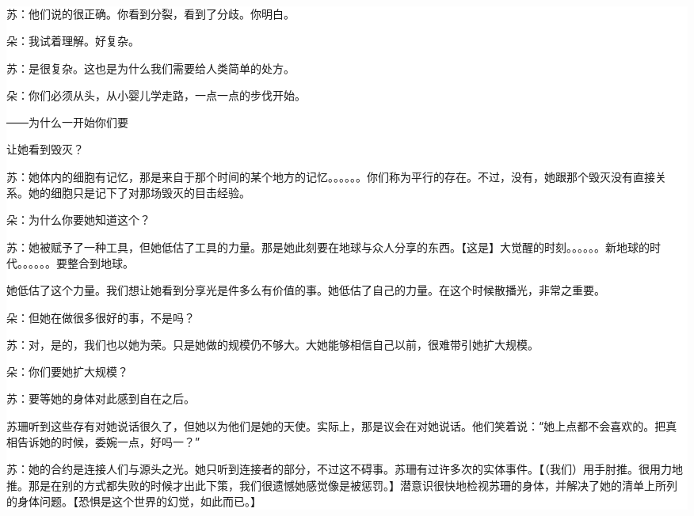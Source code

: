 苏：他们说的很正确。你看到分裂，看到了分歧。你明白。

朵：我试着理解。好复杂。

苏：是很复杂。这也是为什么我们需要给人类简单的处方。

朵：你们必须从头，从小婴儿学走路，一点一点的步伐开始。 

——为什么一开始你们要

让她看到毁灭？

苏：她体内的细胞有记忆，那是来自于那个时间的某个地方的记忆。。。。。。你们称为平行的存在。不过，没有，她跟那个毁灭没有直接关系。她的细胞只是记下了对那场毁灭的目击经验。

朵：为什么你要她知道这个？

苏：她被赋予了一种工具，但她低估了工具的力量。那是她此刻要在地球与众人分享的东西。【这是】大觉醒的时刻。。。。。。新地球的时代。。。。。。要整合到地球。

她低估了这个力量。我们想让她看到分享光是件多么有价值的事。她低估了自己的力量。在这个时候散播光，非常之重要。

朵：但她在做很多很好的事，不是吗？

苏：对，是的，我们也以她为荣。只是她做的规模仍不够大。大她能够相信自己以前，很难带引她扩大规模。

朵：你们要她扩大规模？

苏：要等她的身体对此感到自在之后。

苏珊听到这些存有对她说话很久了，但她以为他们是她的天使。实际上，那是议会在对她说话。他们笑着说：“她上点都不会喜欢的。把真相告诉她的时候，委婉一点，好吗一？”

苏：她的合约是连接人们与源头之光。她只听到连接者的部分，不过这不碍事。苏珊有过许多次的实体事件。【（我们）用手肘推。很用力地推。那是在别的方式都失败的时候才出此下策，我们很遗憾她感觉像是被惩罚。】潜意识很快地检视苏珊的身体，并解决了她的清单上所列的身体问题。【恐惧是这个世界的幻觉，如此而已。】

